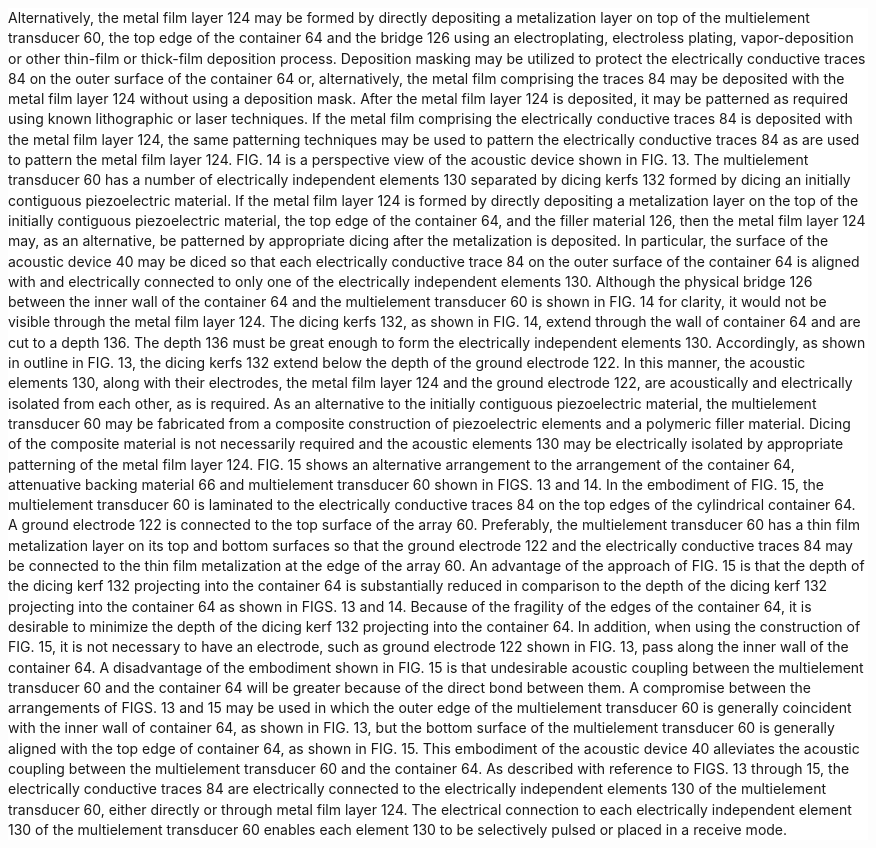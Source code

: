 Alternatively, the metal film layer 124 may be formed by directly depositing a metalization layer on top of the multielement transducer 60, the top edge of the container 64 and the bridge 126 using an electroplating, electroless plating, vapor-deposition or other thin-film or thick-film deposition process. Deposition masking may be utilized to protect the electrically conductive traces 84 on the outer surface of the container 64 or, alternatively, the metal film comprising the traces 84 may be deposited with the metal film layer 124 without using a deposition mask. After the metal film layer 124 is deposited, it may be patterned as required using known lithographic or laser techniques. If the metal film comprising the electrically conductive traces 84 is deposited with the metal film layer 124, the same patterning techniques may be used to pattern the electrically conductive traces 84 as are used to pattern the metal film layer 124.
FIG. 14 is a perspective view of the acoustic device shown in FIG. 13. The multielement transducer 60 has a number of electrically independent elements 130 separated by dicing kerfs 132 formed by dicing an initially contiguous piezoelectric material. If the metal film layer 124 is formed by directly depositing a metalization layer on the top of the initially contiguous piezoelectric material, the top edge of the container 64, and the filler material 126, then the metal film layer 124 may, as an alternative, be patterned by appropriate dicing after the metalization is deposited. In particular, the surface of the acoustic device 40 may be diced so that each electrically conductive trace 84 on the outer surface of the container 64 is aligned with and electrically connected to only one of the electrically independent elements 130. Although the physical bridge 126 between the inner wall of the container 64 and the multielement transducer 60 is shown in FIG. 14 for clarity, it would not be visible through the metal film layer 124.
The dicing kerfs 132, as shown in FIG. 14, extend through the wall of container 64 and are cut to a depth 136. The depth 136 must be great enough to form the electrically independent elements 130. Accordingly, as shown in outline in FIG. 13, the dicing kerfs 132 extend below the depth of the ground electrode 122. In this manner, the acoustic elements 130, along with their electrodes, the metal film layer 124 and the ground electrode 122, are acoustically and electrically isolated from each other, as is required.
As an alternative to the initially contiguous piezoelectric material, the multielement transducer 60 may be fabricated from a composite construction of piezoelectric elements and a polymeric filler material. Dicing of the composite material is not necessarily required and the acoustic elements 130 may be electrically isolated by appropriate patterning of the metal film layer 124.
FIG. 15 shows an alternative arrangement to the arrangement of the container 64, attenuative backing material 66 and multielement transducer 60 shown in FIGS. 13 and 14. In the embodiment of FIG. 15, the multielement transducer 60 is laminated to the electrically conductive traces 84 on the top edges of the cylindrical container 64. A ground electrode 122 is connected to the top surface of the array 60. Preferably, the multielement transducer 60 has a thin film metalization layer on its top and bottom surfaces so that the ground electrode 122 and the electrically conductive traces 84 may be connected to the thin film metalization at the edge of the array 60.
An advantage of the approach of FIG. 15 is that the depth of the dicing kerf 132 projecting into the container 64 is substantially reduced in comparison to the depth of the dicing kerf 132 projecting into the container 64 as shown in FIGS. 13 and 14. Because of the fragility of the edges of the container 64, it is desirable to minimize the depth of the dicing kerf 132 projecting into the container 64. In addition, when using the construction of FIG. 15, it is not necessary to have an electrode, such as ground electrode 122 shown in FIG. 13, pass along the inner wall of the container 64. A disadvantage of the embodiment shown in FIG. 15 is that undesirable acoustic coupling between the multielement transducer 60 and the container 64 will be greater because of the direct bond between them.
A compromise between the arrangements of FIGS. 13 and 15 may be used in which the outer edge of the multielement transducer 60 is generally coincident with the inner wall of container 64, as shown in FIG. 13, but the bottom surface of the multielement transducer 60 is generally aligned with the top edge of container 64, as shown in FIG. 15. This embodiment of the acoustic device 40 alleviates the acoustic coupling between the multielement transducer 60 and the container 64.
As described with reference to FIGS. 13 through 15, the electrically conductive traces 84 are electrically connected to the electrically independent elements 130 of the multielement transducer 60, either directly or through metal film layer 124. The electrical connection to each electrically independent element 130 of the multielement transducer 60 enables each element 130 to be selectively pulsed or placed in a receive mode.